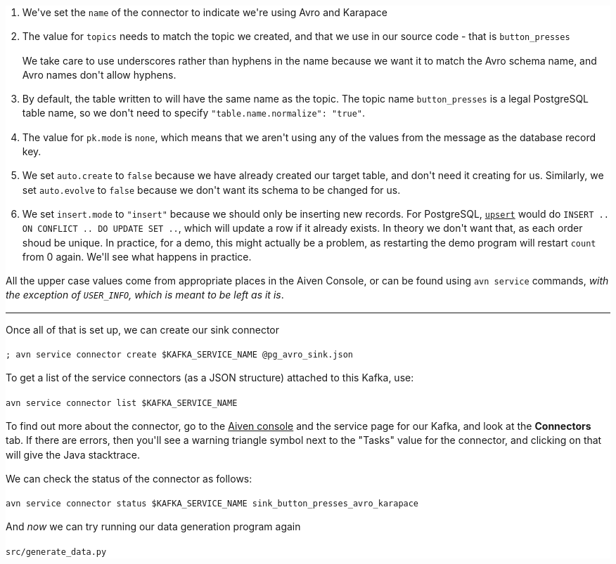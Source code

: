 1. We've set the `name` of the connector to indicate we're using Avro and
   Karapace

2. The value for `topics` needs to match the topic we created, and that we use
   in our source code - that is `button_presses`

   We take care to use underscores rather than hyphens in the name because we
   want it to match the Avro schema name, and Avro names don't allow hyphens.

3. By default, the table written to will have the same name as the topic. The
   topic name `button_presses` is a legal PostgreSQL table name, so we
   don't need to specify `"table.name.normalize": "true"`.

4. The value for `pk.mode` is `none`, which means that we aren't using any of
   the values from the message as the database record key.

5. We set `auto.create` to `false` because we have already created our target
   table, and don't need it creating for us. Similarly, we set `auto.evolve`
   to `false` because we don't want its schema to be changed for us.

6. We set `insert.mode` to `"insert"` because we should only be inserting new
   records. For PostgreSQL,
   [`upsert`](https://github.com/aiven/jdbc-connector-for-apache-kafka/blob/master/docs/sink-connector.md#upsert-mode)
   would do `INSERT .. ON CONFLICT .. DO UPDATE SET ..`, which will update a
   row if it already exists. In theory we don't want that, as each order shoud
   be unique. In practice, for a demo, this might actually be a problem, as
   restarting the demo program will restart `count` from 0 again. We'll see
   what happens in practice.

All the upper case values come from appropriate places in the Aiven
Console, or can be found using `avn service` commands, *with the
exception of `USER_INFO`, which is meant to be left as it is*.

----

Once all of that is set up, we can create our sink connector
```
; avn service connector create $KAFKA_SERVICE_NAME @pg_avro_sink.json
```

To get a list of the service connectors (as a JSON structure) attached to this Kafka, use:
```shell
avn service connector list $KAFKA_SERVICE_NAME
```

To find out more about the connector, go to the [Aiven console](https://console.aiven.io/) and the service
page for our Kafka, and look at the **Connectors** tab. If there are errors,
then you'll see a warning triangle symbol next to the "Tasks" value for the
connector, and clicking on that will give the Java stacktrace.

We can check the status of the connector as follows:
```shell
avn service connector status $KAFKA_SERVICE_NAME sink_button_presses_avro_karapace
```

And *now* we can try running our data generation program again
```
src/generate_data.py
```
